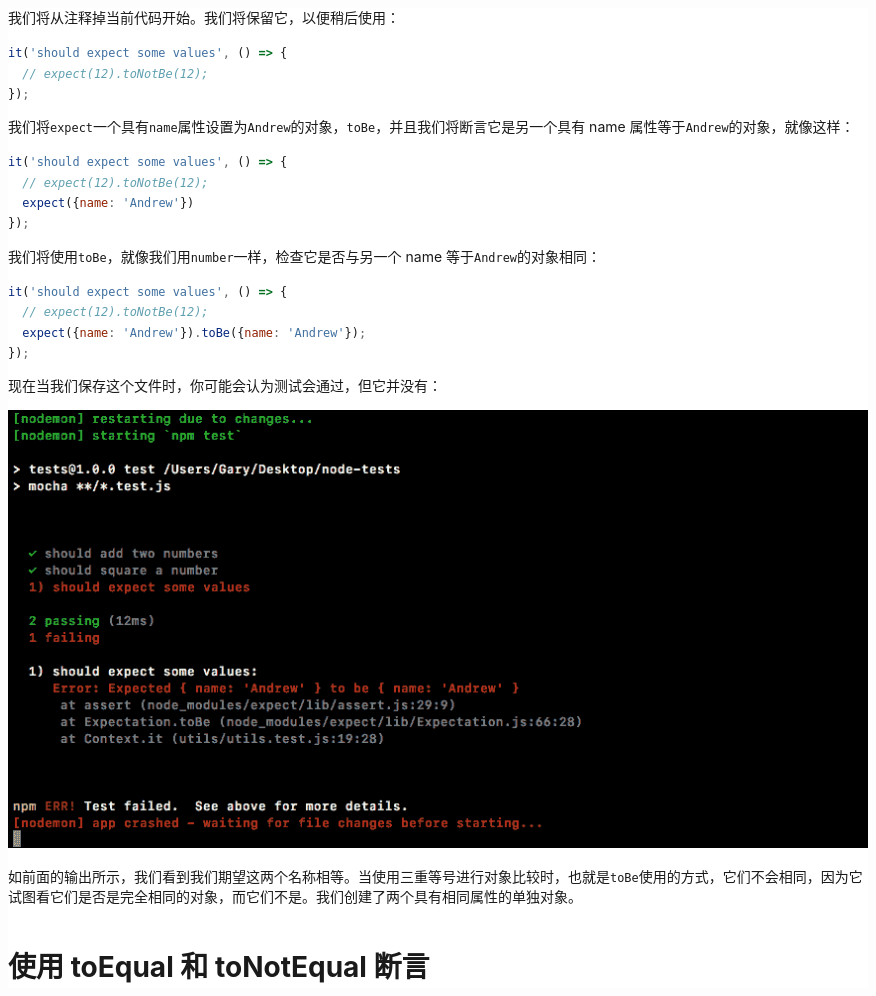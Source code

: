 我们将从注释掉当前代码开始。我们将保留它，以便稍后使用：

```js
it('should expect some values', () => {
  // expect(12).toNotBe(12);
});
```

我们将`expect`一个具有`name`属性设置为`Andrew`的对象，`toBe`，并且我们将断言它是另一个具有 name 属性等于`Andrew`的对象，就像这样：

```js
it('should expect some values', () => {
  // expect(12).toNotBe(12);
  expect({name: 'Andrew'})
});
```

我们将使用`toBe`，就像我们用`number`一样，检查它是否与另一个 name 等于`Andrew`的对象相同：

```js
it('should expect some values', () => {
  // expect(12).toNotBe(12);
  expect({name: 'Andrew'}).toBe({name: 'Andrew'});
});
```

现在当我们保存这个文件时，你可能会认为测试会通过，但它并没有：

![](img/57f7879d-4325-48a3-8fb6-66d5fce52a11.png)

如前面的输出所示，我们看到我们期望这两个名称相等。当使用三重等号进行对象比较时，也就是`toBe`使用的方式，它们不会相同，因为它试图看它们是否是完全相同的对象，而它们不是。我们创建了两个具有相同属性的单独对象。

# 使用 toEqual 和 toNotEqual 断言
